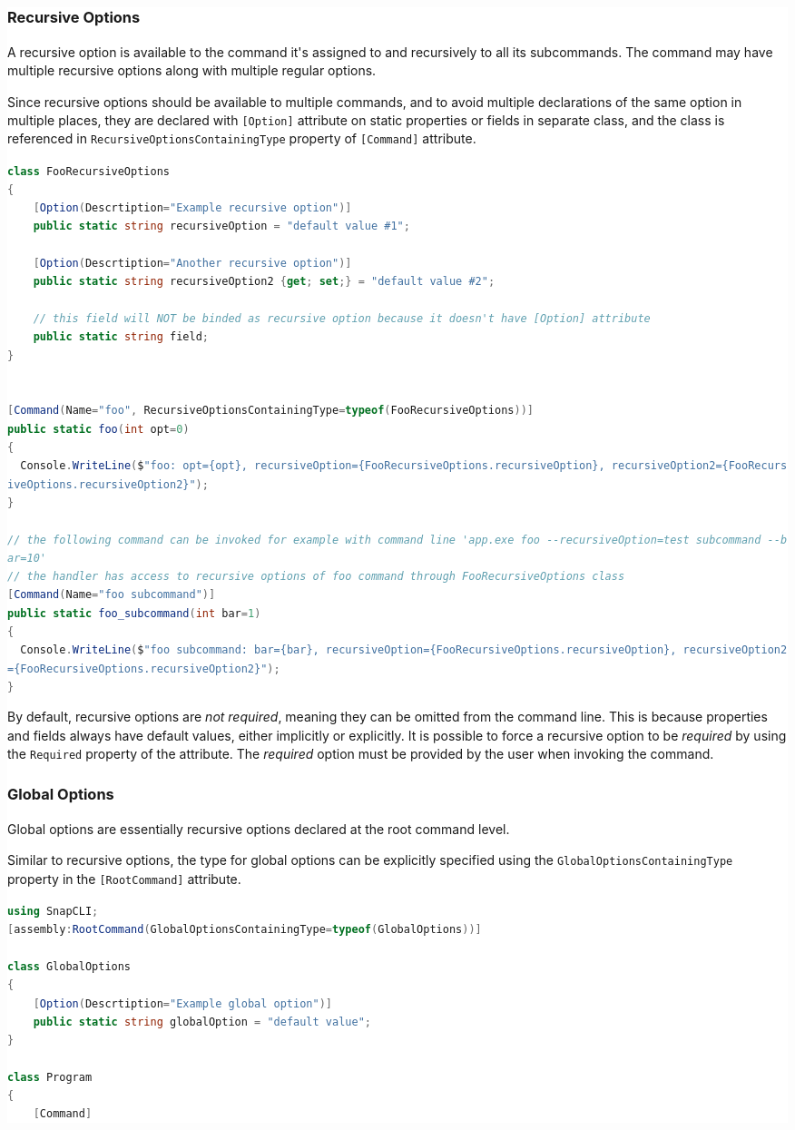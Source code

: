 ### Recursive Options
A recursive option is available to the command it's assigned to and recursively to all its subcommands. The command may have multiple recursive options along with multiple regular options. 

Since recursive options should be available to multiple commands, and to avoid multiple declarations of the same option in multiple places, they are declared with `[Option]` attribute on static properties or fields in separate class, and the class is referenced in `RecursiveOptionsContainingType` property of `[Command]` attribute. 

```csharp
class FooRecursiveOptions
{
    [Option(Descrtiption="Example recursive option")]
    public static string recursiveOption = "default value #1";

    [Option(Descrtiption="Another recursive option")]
    public static string recursiveOption2 {get; set;} = "default value #2";

    // this field will NOT be binded as recursive option because it doesn't have [Option] attribute
    public static string field;
}


[Command(Name="foo", RecursiveOptionsContainingType=typeof(FooRecursiveOptions))]
public static foo(int opt=0)
{
  Console.WriteLine($"foo: opt={opt}, recursiveOption={FooRecursiveOptions.recursiveOption}, recursiveOption2={FooRecursiveOptions.recursiveOption2}");
}

// the following command can be invoked for example with command line 'app.exe foo --recursiveOption=test subcommand --bar=10'
// the handler has access to recursive options of foo command through FooRecursiveOptions class
[Command(Name="foo subcommand")]
public static foo_subcommand(int bar=1)
{
  Console.WriteLine($"foo subcommand: bar={bar}, recursiveOption={FooRecursiveOptions.recursiveOption}, recursiveOption2={FooRecursiveOptions.recursiveOption2}");
}
```

By default, recursive options are *not required*, meaning they can be omitted from the command line. This is because properties and fields always have default values, either implicitly or explicitly. It is possible to force a recursive option to be *required* by using the `Required` property of the attribute. The *required* option must be provided by the user when invoking the command.

### Global Options
Global options are essentially recursive options declared at the root command level.

Similar to recursive options, the type for global options can be explicitly specified using the `GlobalOptionsContainingType` property in the `[RootCommand]` attribute. 

```csharp
using SnapCLI;
[assembly:RootCommand(GlobalOptionsContainingType=typeof(GlobalOptions))]

class GlobalOptions
{
    [Option(Descrtiption="Example global option")]
    public static string globalOption = "default value";
}

class Program
{
    [Command]
```